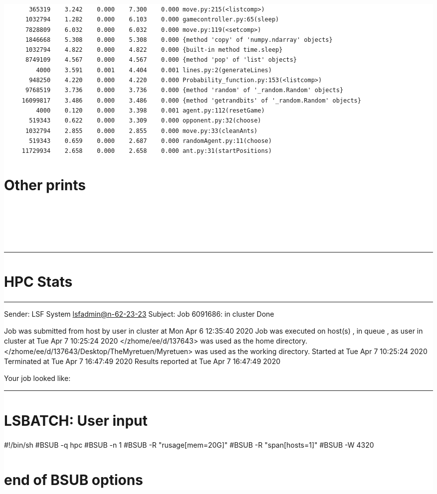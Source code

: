            365319    3.242    0.000    7.300    0.000 move.py:215(<listcomp>)
          1032794    1.282    0.000    6.103    0.000 gamecontroller.py:65(sleep)
          7828809    6.032    0.000    6.032    0.000 move.py:119(<setcomp>)
          1846668    5.308    0.000    5.308    0.000 {method 'copy' of 'numpy.ndarray' objects}
          1032794    4.822    0.000    4.822    0.000 {built-in method time.sleep}
          8749109    4.567    0.000    4.567    0.000 {method 'pop' of 'list' objects}
             4000    3.591    0.001    4.404    0.001 lines.py:2(generateLines)
           948250    4.220    0.000    4.220    0.000 Probability_function.py:153(<listcomp>)
          9768519    3.736    0.000    3.736    0.000 {method 'random' of '_random.Random' objects}
         16099817    3.486    0.000    3.486    0.000 {method 'getrandbits' of '_random.Random' objects}
             4000    0.120    0.000    3.398    0.001 agent.py:112(resetGame)
           519343    0.622    0.000    3.309    0.000 opponent.py:32(choose)
          1032794    2.855    0.000    2.855    0.000 move.py:33(cleanAnts)
           519343    0.659    0.000    2.687    0.000 randomAgent.py:11(choose)
         11729934    2.658    0.000    2.658    0.000 ant.py:31(startPositions)


# Other prints


 <br /> 
 <br /> 
 <br /> 
 <br />

---------------------------------------------------------------------------------------------------------------------

# HPC Stats


------------------------------------------------------------
Sender: LSF System <lsfadmin@n-62-23-23>
Subject: Job 6091686: <CleverRandom28CleverRandomEloCalcProb-4000> in cluster <dcc> Done

Job <CleverRandom28CleverRandomEloCalcProb-4000> was submitted from host <n-62-27-18> by user <s183905> in cluster <dcc> at Mon Apr  6 12:35:40 2020
Job was executed on host(s) <n-62-23-23>, in queue <hpc>, as user <s183905> in cluster <dcc> at Tue Apr  7 10:25:24 2020
</zhome/ee/d/137643> was used as the home directory.
</zhome/ee/d/137643/Desktop/TheMyretuen/Myretuen> was used as the working directory.
Started at Tue Apr  7 10:25:24 2020
Terminated at Tue Apr  7 16:47:49 2020
Results reported at Tue Apr  7 16:47:49 2020

Your job looked like:

------------------------------------------------------------
# LSBATCH: User input
#!/bin/sh
#BSUB -q hpc
#BSUB -n 1
#BSUB -R "rusage[mem=20G]"
#BSUB -R "span[hosts=1]"
#BSUB -W 4320
# end of BSUB options
